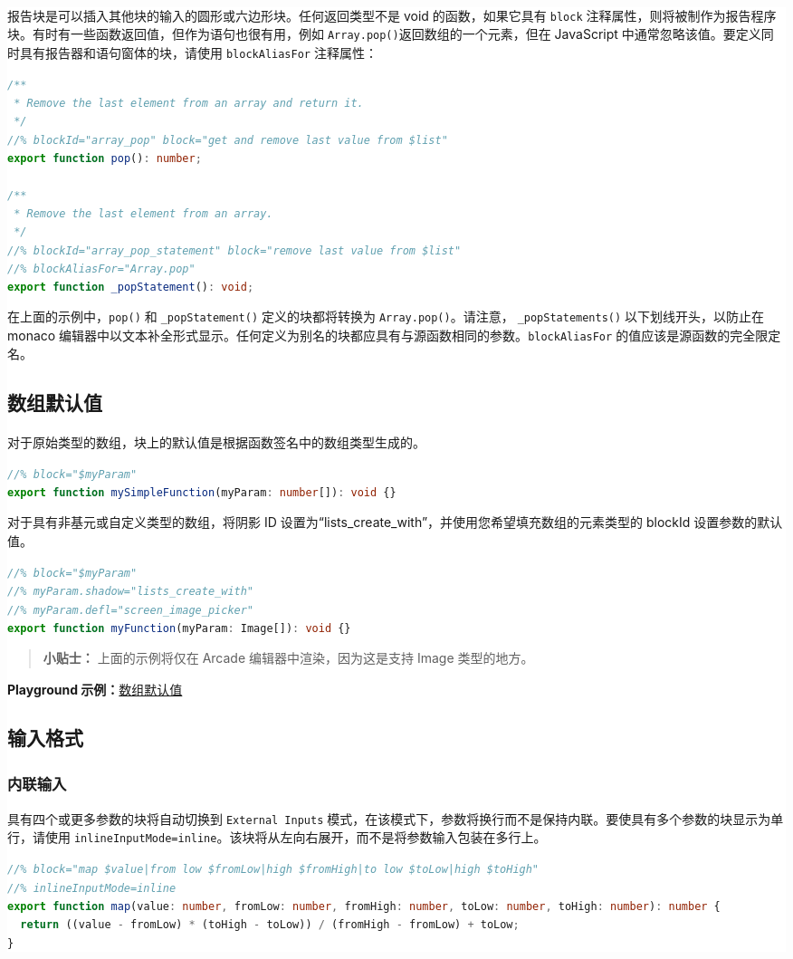 报告块是可以插入其他块的输入的圆形或六边形块。任何返回类型不是 void 的函数，如果它具有 `block` 注释属性，则将被制作为报告程序块。有时有一些函数返回值，但作为语句也很有用，例如 `Array.pop()`返回数组的一个元素，但在 JavaScript 中通常忽略该值。要定义同时具有报告器和语句窗体的块，请使用 `blockAliasFor` 注释属性：

```typescript
/**
 * Remove the last element from an array and return it.
 */
//% blockId="array_pop" block="get and remove last value from $list"
export function pop(): number;

/**
 * Remove the last element from an array.
 */
//% blockId="array_pop_statement" block="remove last value from $list"
//% blockAliasFor="Array.pop"
export function _popStatement(): void;
```

在上面的示例中，`pop()` 和 `_popStatement()` 定义的块都将转换为 `Array.pop()`。请注意， `_popStatements()` 以下划线开头，以防止在 monaco 编辑器中以文本补全形式显示。任何定义为别名的块都应具有与源函数相同的参数。`blockAliasFor` 的值应该是源函数的完全限定名。

## 数组默认值

对于原始类型的数组，块上的默认值是根据函数签名中的数组类型生成的。

```typescript
//% block="$myParam"
export function mySimpleFunction(myParam: number[]): void {}
```

对于具有非基元或自定义类型的数组，将阴影 ID 设置为“lists_create_with”，并使用您希望填充数组的元素类型的 blockId 设置参数的默认值。

```typescript
//% block="$myParam"
//% myParam.shadow="lists_create_with"
//% myParam.defl="screen_image_picker"
export function myFunction(myParam: Image[]): void {}
```

> **小贴士：** 上面的示例将仅在 Arcade 编辑器中渲染，因为这是支持 Image 类型的地方。

**Playground 示例：**[数组默认值](https://makecode.com/playground#basic-array-default-values)

## 输入格式

### 内联输入

具有四个或更多参数的块将自动切换到 `External Inputs` 模式，在该模式下，参数将换行而不是保持内联。要使具有多个参数的块显示为单行，请使用 `inlineInputMode=inline`。该块将从左向右展开，而不是将参数输入包装在多行上。

```typescript
//% block="map $value|from low $fromLow|high $fromHigh|to low $toLow|high $toHigh"
//% inlineInputMode=inline
export function map(value: number, fromLow: number, fromHigh: number, toLow: number, toHigh: number): number {
  return ((value - fromLow) * (toHigh - toLow)) / (fromHigh - fromLow) + toLow;
}
```
